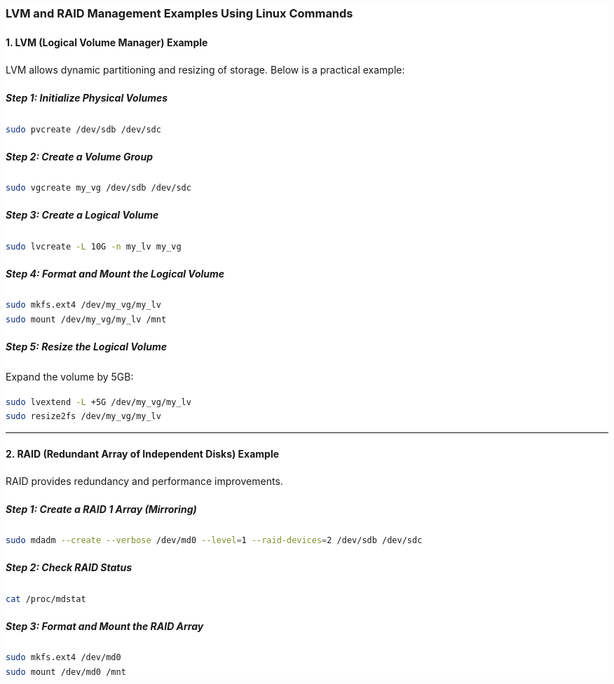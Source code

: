 ### **LVM and RAID Management Examples Using Linux Commands**

#### **1. LVM (Logical Volume Manager) Example**
LVM allows dynamic partitioning and resizing of storage. Below is a practical example:

##### **Step 1: Initialize Physical Volumes**
```bash
sudo pvcreate /dev/sdb /dev/sdc
```

##### **Step 2: Create a Volume Group**
```bash
sudo vgcreate my_vg /dev/sdb /dev/sdc
```

##### **Step 3: Create a Logical Volume**
```bash
sudo lvcreate -L 10G -n my_lv my_vg
```

##### **Step 4: Format and Mount the Logical Volume**
```bash
sudo mkfs.ext4 /dev/my_vg/my_lv
sudo mount /dev/my_vg/my_lv /mnt
```

##### **Step 5: Resize the Logical Volume**
Expand the volume by 5GB:
```bash
sudo lvextend -L +5G /dev/my_vg/my_lv
sudo resize2fs /dev/my_vg/my_lv
```

---

#### **2. RAID (Redundant Array of Independent Disks) Example**
RAID provides redundancy and performance improvements.

##### **Step 1: Create a RAID 1 Array (Mirroring)**
```bash
sudo mdadm --create --verbose /dev/md0 --level=1 --raid-devices=2 /dev/sdb /dev/sdc
```

##### **Step 2: Check RAID Status**
```bash
cat /proc/mdstat
```

##### **Step 3: Format and Mount the RAID Array**
```bash
sudo mkfs.ext4 /dev/md0
sudo mount /dev/md0 /mnt
```
